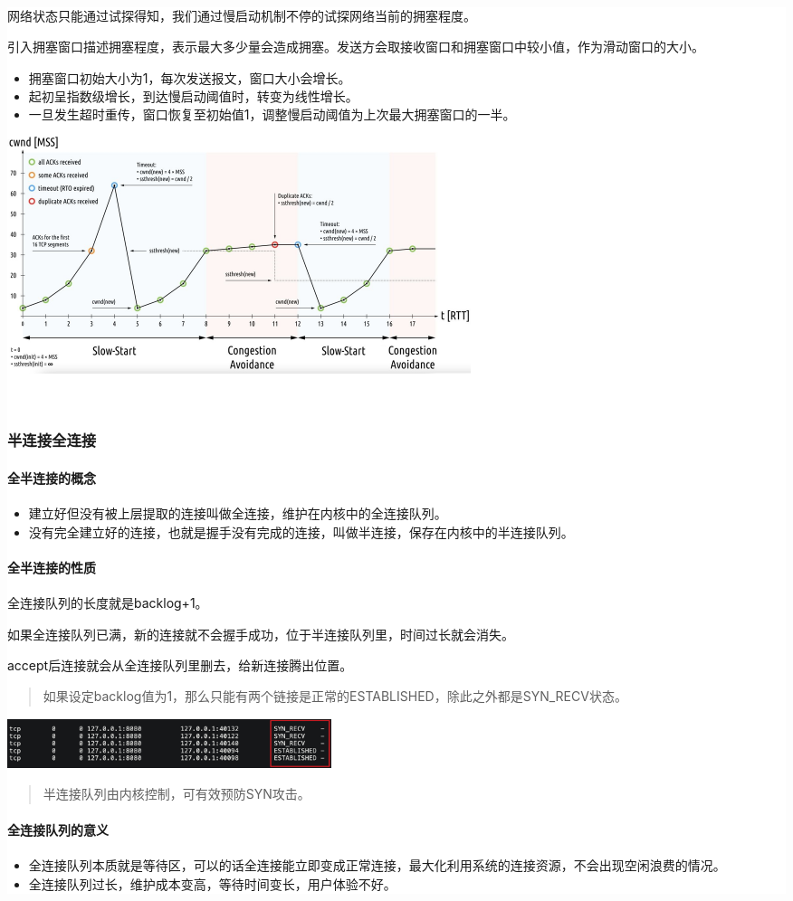 网络状态只能通过试探得知，我们通过慢启动机制不停的试探网络当前的拥塞程度。

引入拥塞窗口描述拥塞程度，表示最大多少量会造成拥塞。发送方会取接收窗口和拥塞窗口中较小值，作为滑动窗口的大小。

- 拥塞窗口初始大小为1，每次发送报文，窗口大小会增长。
- 起初呈指数级增长，到达慢启动阈值时，转变为线性增长。
- 一旦发生超时重传，窗口恢复至初始值1，调整慢启动阈值为上次最大拥塞窗口的一半。

<img src="././13-传输层.assets/拥塞避免算法拥塞窗口变化图示.jpg" style="zoom:50%;" />

&nbsp;

### 半连接全连接

#### 全半连接的概念

- 建立好但没有被上层提取的连接叫做全连接，维护在内核中的全连接队列。
- 没有完全建立好的连接，也就是握手没有完成的连接，叫做半连接，保存在内核中的半连接队列。

#### 全半连接的性质

全连接队列的长度就是backlog+1。

如果全连接队列已满，新的连接就不会握手成功，位于半连接队列里，时间过长就会消失。

accept后连接就会从全连接队列里删去，给新连接腾出位置。

> 如果设定backlog值为1，那么只能有两个链接是正常的ESTABLISHED，除此之外都是SYN_RECV状态。

<img src="././13-传输层.assets/测试listen第二个参数图示.png" style="zoom:35%;" />

> 半连接队列由内核控制，可有效预防SYN攻击。

#### 全连接队列的意义

- 全连接队列本质就是等待区，可以的话全连接能立即变成正常连接，最大化利用系统的连接资源，不会出现空闲浪费的情况。
- 全连接队列过长，维护成本变高，等待时间变长，用户体验不好。
